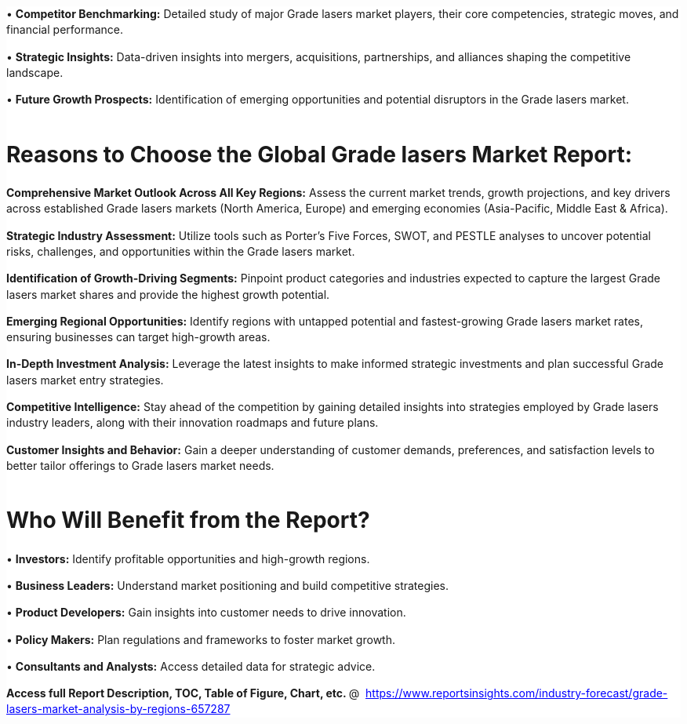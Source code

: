 • <strong>Competitor Benchmarking:</strong> Detailed study of major Grade lasers market players, their core competencies, strategic moves, and financial performance.

• <strong>Strategic Insights:</strong> Data-driven insights into mergers, acquisitions, partnerships, and alliances shaping the competitive landscape.

• <strong>Future Growth Prospects:</strong> Identification of emerging opportunities and potential disruptors in the Grade lasers market.

# <strong>Reasons to Choose the Global Grade lasers Market Report:</strong>

<strong>Comprehensive Market Outlook Across All Key Regions:</strong>
Assess the current market trends, growth projections, and key drivers across established Grade lasers markets (North America, Europe) and emerging economies (Asia-Pacific, Middle East & Africa).

<strong>Strategic Industry Assessment:</strong>
Utilize tools such as Porter’s Five Forces, SWOT, and PESTLE analyses to uncover potential risks, challenges, and opportunities within the Grade lasers market.

<strong>Identification of Growth-Driving Segments:</strong>
Pinpoint product categories and industries expected to capture the largest Grade lasers market shares and provide the highest growth potential.

<strong>Emerging Regional Opportunities:</strong>
Identify regions with untapped potential and fastest-growing Grade lasers market rates, ensuring businesses can target high-growth areas.

<strong>In-Depth Investment Analysis:</strong>
Leverage the latest insights to make informed strategic investments and plan successful Grade lasers market entry strategies.

<strong>Competitive Intelligence:</strong>
Stay ahead of the competition by gaining detailed insights into strategies employed by Grade lasers industry leaders, along with their innovation roadmaps and future plans.

<strong>Customer Insights and Behavior:</strong>
Gain a deeper understanding of customer demands, preferences, and satisfaction levels to better tailor offerings to Grade lasers market needs.

# <strong>Who Will Benefit from the Report?</strong>

• <strong>Investors:</strong> Identify profitable opportunities and high-growth regions.

• <strong>Business Leaders:</strong> Understand market positioning and build competitive strategies.

• <strong>Product Developers:</strong> Gain insights into customer needs to drive innovation.

• <strong>Policy Makers:</strong> Plan regulations and frameworks to foster market growth.

• <strong>Consultants and Analysts:</strong> Access detailed data for strategic advice.
</ul>
<strong>Access full Report Description, TOC, Table of Figure, Chart, etc. </strong>@  <a href=https://www.reportsinsights.com/industry-forecast/grade-lasers-market-analysis-by-regions-657287 style=color:#0000ff;>https://www.reportsinsights.com/industry-forecast/grade-lasers-market-analysis-by-regions-657287</a></font>
